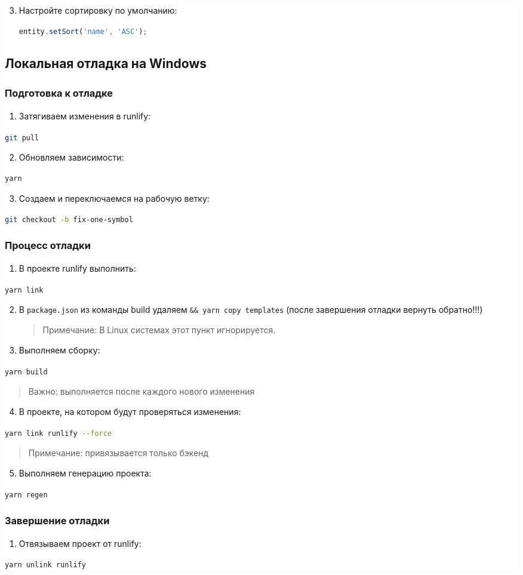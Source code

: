 3. Настройте сортировку по умолчанию:
   ```typescript
   entity.setSort('name', 'ASC');
   ```

## Локальная отладка на Windows

### Подготовка к отладке

1. Затягиваем изменения в runlify:
```bash
git pull
```

2. Обновляем зависимости:
```bash
yarn
```

3. Создаем и переключаемся на рабочую ветку:
```bash
git checkout -b fix-one-symbol
```

### Процесс отладки

1. В проекте runlify выполнить:
```bash
yarn link
```

2. В `package.json` из команды build удаляем `&& yarn copy templates` (после завершения отладки вернуть обратно!!!)
   > Примечание: В Linux системах этот пункт игнорируется.

3. Выполняем сборку:
```bash
yarn build
```
> Важно: выполняется после каждого нового изменения

4. В проекте, на котором будут проверяться изменения:
```bash
yarn link runlify --force
```
> Примечание: привязывается только бэкенд

5. Выполняем генерацию проекта:
```bash
yarn regen
```

### Завершение отладки

1. Отвязываем проект от runlify:
```bash
yarn unlink runlify
```
